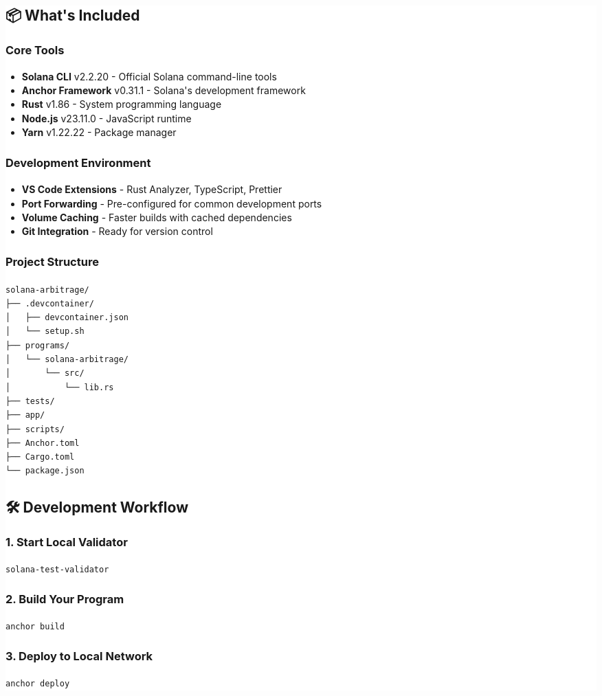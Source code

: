 ## 📦 What's Included

### Core Tools
- **Solana CLI** v2.2.20 - Official Solana command-line tools
- **Anchor Framework** v0.31.1 - Solana's development framework
- **Rust** v1.86 - System programming language
- **Node.js** v23.11.0 - JavaScript runtime
- **Yarn** v1.22.22 - Package manager

### Development Environment
- **VS Code Extensions** - Rust Analyzer, TypeScript, Prettier
- **Port Forwarding** - Pre-configured for common development ports
- **Volume Caching** - Faster builds with cached dependencies
- **Git Integration** - Ready for version control

### Project Structure
```
solana-arbitrage/
├── .devcontainer/
│   ├── devcontainer.json
│   └── setup.sh
├── programs/
│   └── solana-arbitrage/
│       └── src/
│           └── lib.rs
├── tests/
├── app/
├── scripts/
├── Anchor.toml
├── Cargo.toml
└── package.json
```

## 🛠️ Development Workflow

### 1. Start Local Validator
```bash
solana-test-validator
```

### 2. Build Your Program
```bash
anchor build
```

### 3. Deploy to Local Network
```bash
anchor deploy
```
